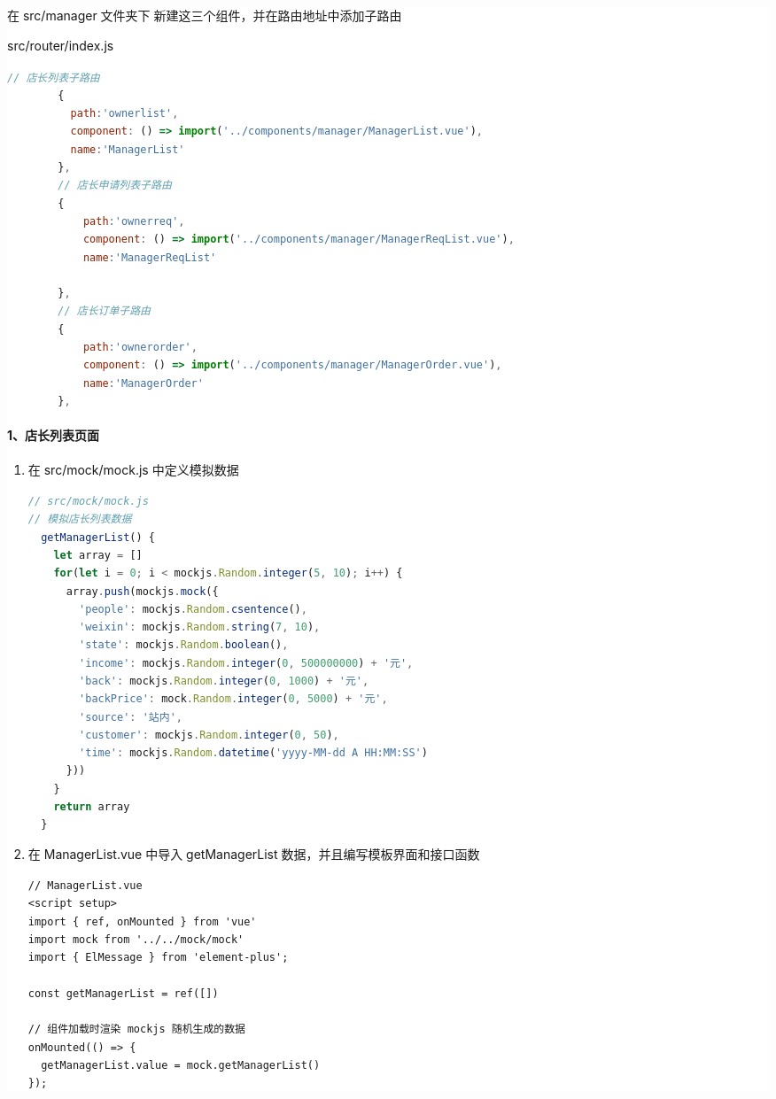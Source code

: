 在 src/manager 文件夹下 新建这三个组件，并在路由地址中添加子路由

src/router/index.js

```js
// 店长列表子路由
        {
          path:'ownerlist',
          component: () => import('../components/manager/ManagerList.vue'),
          name:'ManagerList'
        },
        // 店长申请列表子路由
        {
            path:'ownerreq',
            component: () => import('../components/manager/ManagerReqList.vue'),
            name:'ManagerReqList'
        
        },
        // 店长订单子路由
        {
            path:'ownerorder',
            component: () => import('../components/manager/ManagerOrder.vue'),
            name:'ManagerOrder'
        },
```

#### 1、店长列表页面

1. 在 src/mock/mock.js 中定义模拟数据

   ```js
   // src/mock/mock.js
   // 模拟店长列表数据
     getManagerList() {
       let array = []
       for(let i = 0; i < mockjs.Random.integer(5, 10); i++) {
         array.push(mockjs.mock({
           'people': mockjs.Random.csentence(),
           'weixin': mockjs.Random.string(7, 10),
           'state': mockjs.Random.boolean(),
           'income': mockjs.Random.integer(0, 500000000) + '元',
           'back': mockjs.Random.integer(0, 1000) + '元',
           'backPrice': mock.Random.integer(0, 5000) + '元',
           'source': '站内',
           'customer': mockjs.Random.integer(0, 50),
           'time': mockjs.Random.datetime('yyyy-MM-dd A HH:MM:SS')
         }))
       }
       return array 
     }
   ```

2. 在 ManagerList.vue 中导入 getManagerList 数据，并且编写模板界面和接口函数

   ```vue
   // ManagerList.vue
   <script setup>
   import { ref, onMounted } from 'vue'
   import mock from '../../mock/mock'
   import { ElMessage } from 'element-plus';
   
   const getManagerList = ref([])
   
   // 组件加载时渲染 mockjs 随机生成的数据
   onMounted(() => {
     getManagerList.value = mock.getManagerList()
   });
   ```